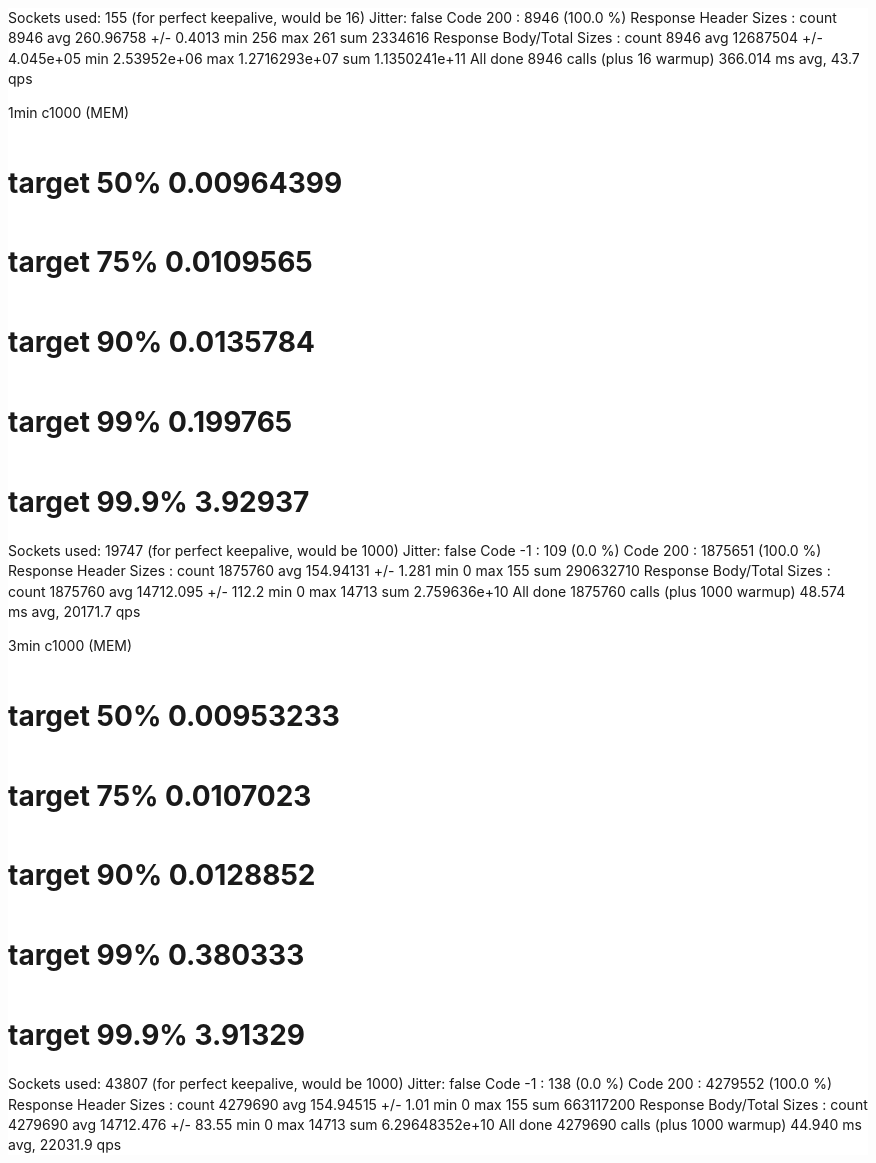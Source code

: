 Sockets used: 155 (for perfect keepalive, would be 16)
Jitter: false
Code 200 : 8946 (100.0 %)
Response Header Sizes : count 8946 avg 260.96758 +/- 0.4013 min 256 max 261 sum 2334616
Response Body/Total Sizes : count 8946 avg 12687504 +/- 4.045e+05 min 2.53952e+06 max 1.2716293e+07 sum 1.1350241e+11
All done 8946 calls (plus 16 warmup) 366.014 ms avg, 43.7 qps


1min c1000 (MEM)
# target 50% 0.00964399
# target 75% 0.0109565
# target 90% 0.0135784
# target 99% 0.199765
# target 99.9% 3.92937
Sockets used: 19747 (for perfect keepalive, would be 1000)
Jitter: false
Code  -1 : 109 (0.0 %)
Code 200 : 1875651 (100.0 %)
Response Header Sizes : count 1875760 avg 154.94131 +/- 1.281 min 0 max 155 sum 290632710
Response Body/Total Sizes : count 1875760 avg 14712.095 +/- 112.2 min 0 max 14713 sum 2.759636e+10
All done 1875760 calls (plus 1000 warmup) 48.574 ms avg, 20171.7 qps

3min c1000 (MEM)
# target 50% 0.00953233
# target 75% 0.0107023
# target 90% 0.0128852
# target 99% 0.380333
# target 99.9% 3.91329
Sockets used: 43807 (for perfect keepalive, would be 1000)
Jitter: false
Code  -1 : 138 (0.0 %)
Code 200 : 4279552 (100.0 %)
Response Header Sizes : count 4279690 avg 154.94515 +/- 1.01 min 0 max 155 sum 663117200
Response Body/Total Sizes : count 4279690 avg 14712.476 +/- 83.55 min 0 max 14713 sum 6.29648352e+10
All done 4279690 calls (plus 1000 warmup) 44.940 ms avg, 22031.9 qps
